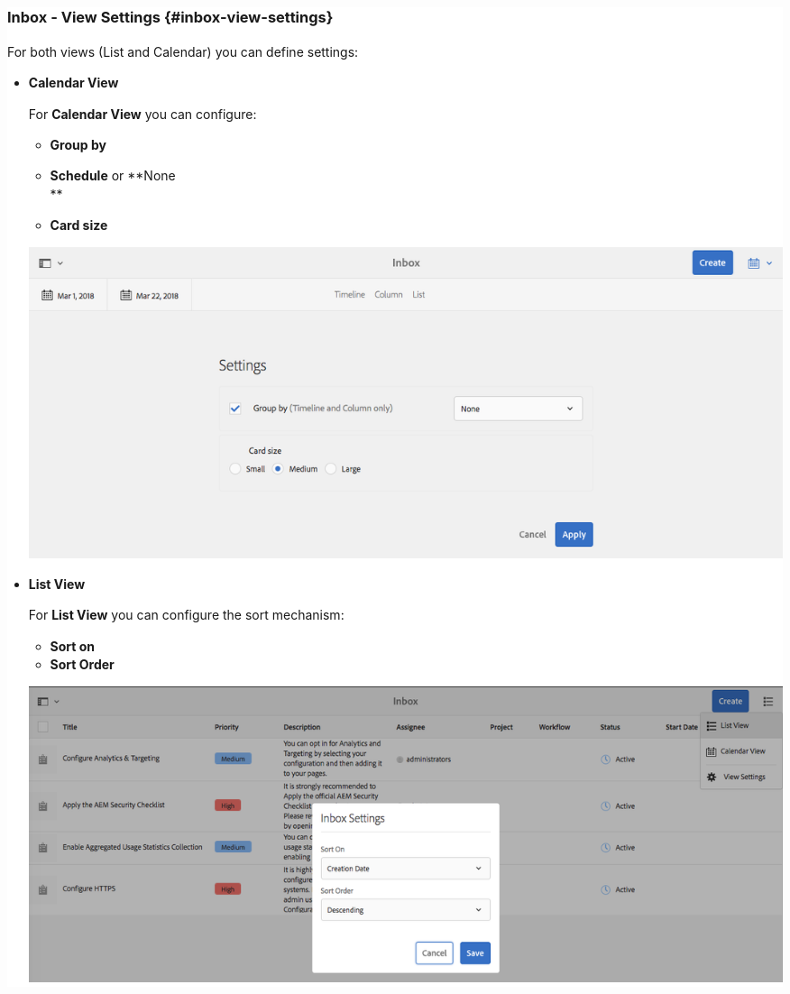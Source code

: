 ### Inbox - View Settings {#inbox-view-settings}

For both views (List and Calendar) you can define settings:

* **Calendar View**

  For **Calendar View** you can configure:

    * **Group by**
    * **Schedule** or **None  
      **
    
    * **Card size**

  ![](assets/WF-92.png)

* **List View**

  For **List View** you can configure the sort mechanism:

    * **Sort on**
    * **Sort Order**

  ![](assets/WF-83.png)
